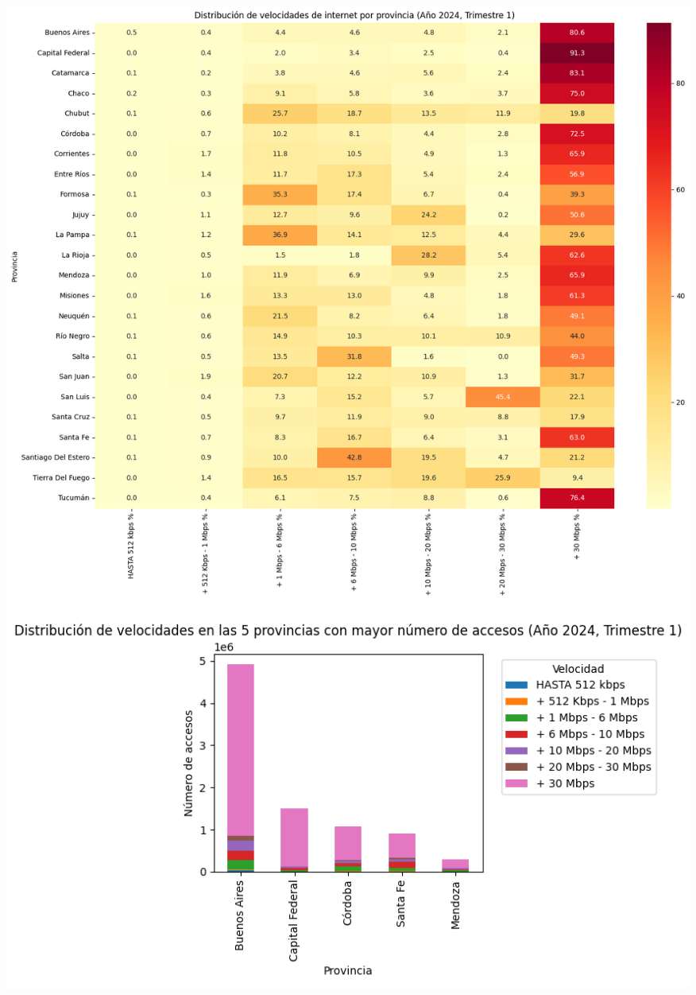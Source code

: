 ![heatmap_dist_vel_prov](images/analisis_velocidades/heatmap_dist_vel_prov.png)

![dist_vel_5prov_mayor_acvesos](images/analisis_velocidades/dist_vel_5prov_mayor_accesos.png)